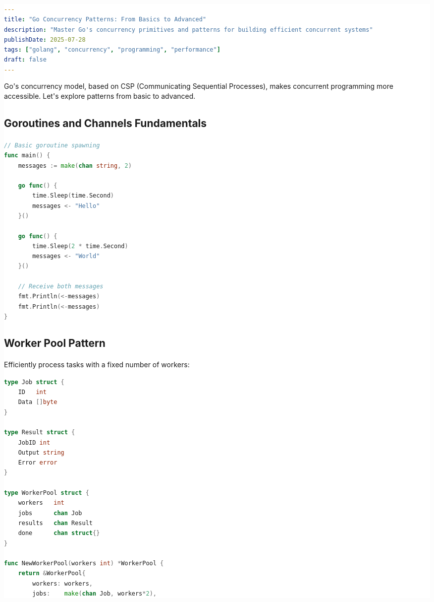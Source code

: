 ```yaml
---
title: "Go Concurrency Patterns: From Basics to Advanced"
description: "Master Go's concurrency primitives and patterns for building efficient concurrent systems"
publishDate: 2025-07-28
tags: ["golang", "concurrency", "programming", "performance"]
draft: false
---
```


Go's concurrency model, based on CSP (Communicating Sequential Processes), makes concurrent programming more accessible. Let's explore patterns from basic to advanced.

## Goroutines and Channels Fundamentals

```go
// Basic goroutine spawning
func main() {
    messages := make(chan string, 2)

    go func() {
        time.Sleep(time.Second)
        messages <- "Hello"
    }()

    go func() {
        time.Sleep(2 * time.Second)
        messages <- "World"
    }()

    // Receive both messages
    fmt.Println(<-messages)
    fmt.Println(<-messages)
}
```

## Worker Pool Pattern

Efficiently process tasks with a fixed number of workers:

```go
type Job struct {
    ID   int
    Data []byte
}

type Result struct {
    JobID int
    Output string
    Error error
}

type WorkerPool struct {
    workers   int
    jobs      chan Job
    results   chan Result
    done      chan struct{}
}

func NewWorkerPool(workers int) *WorkerPool {
    return &WorkerPool{
        workers: workers,
        jobs:    make(chan Job, workers*2),
```